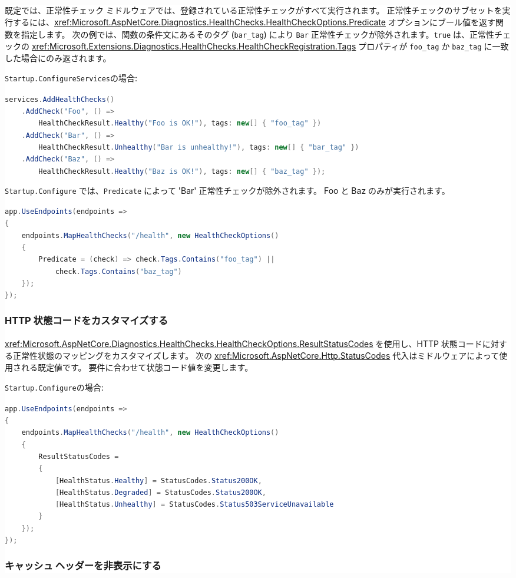 既定では、正常性チェック ミドルウェアでは、登録されている正常性チェックがすべて実行されます。 正常性チェックのサブセットを実行するには、<xref:Microsoft.AspNetCore.Diagnostics.HealthChecks.HealthCheckOptions.Predicate> オプションにブール値を返す関数を指定します。 次の例では、関数の条件文にあるそのタグ (`bar_tag`) により `Bar` 正常性チェックが除外されます。`true` は、正常性チェックの <xref:Microsoft.Extensions.Diagnostics.HealthChecks.HealthCheckRegistration.Tags> プロパティが `foo_tag` か `baz_tag` に一致した場合にのみ返されます。

`Startup.ConfigureServices`の場合:

```csharp
services.AddHealthChecks()
    .AddCheck("Foo", () =>
        HealthCheckResult.Healthy("Foo is OK!"), tags: new[] { "foo_tag" })
    .AddCheck("Bar", () =>
        HealthCheckResult.Unhealthy("Bar is unhealthy!"), tags: new[] { "bar_tag" })
    .AddCheck("Baz", () =>
        HealthCheckResult.Healthy("Baz is OK!"), tags: new[] { "baz_tag" });
```

`Startup.Configure` では、`Predicate` によって 'Bar' 正常性チェックが除外されます。 Foo と Baz のみが実行されます。

```csharp
app.UseEndpoints(endpoints =>
{
    endpoints.MapHealthChecks("/health", new HealthCheckOptions()
    {
        Predicate = (check) => check.Tags.Contains("foo_tag") ||
            check.Tags.Contains("baz_tag")
    });
});
```

### <a name="customize-the-http-status-code"></a>HTTP 状態コードをカスタマイズする

<xref:Microsoft.AspNetCore.Diagnostics.HealthChecks.HealthCheckOptions.ResultStatusCodes> を使用し、HTTP 状態コードに対する正常性状態のマッピングをカスタマイズします。 次の <xref:Microsoft.AspNetCore.Http.StatusCodes> 代入はミドルウェアによって使用される既定値です。 要件に合わせて状態コード値を変更します。

`Startup.Configure`の場合:

```csharp
app.UseEndpoints(endpoints =>
{
    endpoints.MapHealthChecks("/health", new HealthCheckOptions()
    {
        ResultStatusCodes =
        {
            [HealthStatus.Healthy] = StatusCodes.Status200OK,
            [HealthStatus.Degraded] = StatusCodes.Status200OK,
            [HealthStatus.Unhealthy] = StatusCodes.Status503ServiceUnavailable
        }
    });
});
```

### <a name="suppress-cache-headers"></a>キャッシュ ヘッダーを非表示にする
